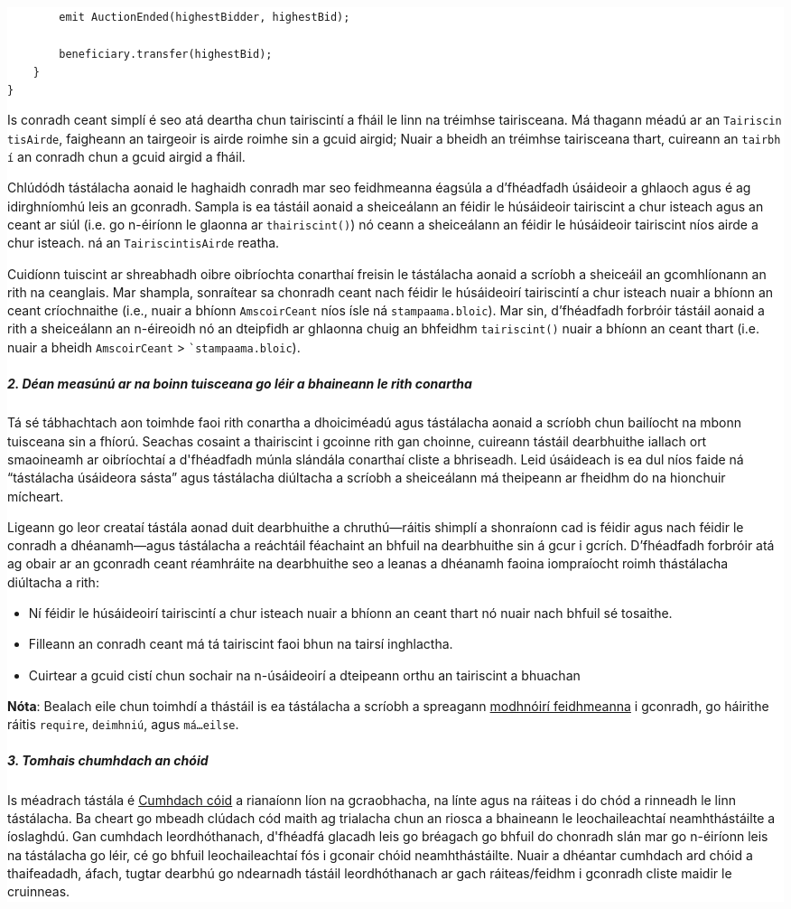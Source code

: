 ```
        emit AuctionEnded(highestBidder, highestBid);

        beneficiary.transfer(highestBid);
    }
}
```

Is conradh ceant simplí é seo atá deartha chun tairiscintí a fháil le linn na tréimhse tairisceana. Má thagann méadú ar an `TairiscintisAirde`, faigheann an tairgeoir is airde roimhe sin a gcuid airgid; Nuair a bheidh an tréimhse tairisceana thart, cuireann an `tairbhí` an conradh chun a gcuid airgid a fháil.

Chlúdódh tástálacha aonaid le haghaidh conradh mar seo feidhmeanna éagsúla a d’fhéadfadh úsáideoir a ghlaoch agus é ag idirghníomhú leis an gconradh. Sampla is ea tástáil aonaid a sheiceálann an féidir le húsáideoir tairiscint a chur isteach agus an ceant ar siúl (i.e. go n-éiríonn le glaonna ar `thairiscint()`) nó ceann a sheiceálann an féidir le húsáideoir tairiscint níos airde a chur isteach. ná an `TairiscintisAirde` reatha.

Cuidíonn tuiscint ar shreabhadh oibre oibríochta conarthaí freisin le tástálacha aonaid a scríobh a sheiceáil an gcomhlíonann an rith na ceanglais. Mar shampla, sonraítear sa chonradh ceant nach féidir le húsáideoirí tairiscintí a chur isteach nuair a bhíonn an ceant críochnaithe (i.e., nuair a bhíonn `AmscoirCeant` níos ísle ná `stampaama.bloic`). Mar sin, d’fhéadfadh forbróir tástáil aonaid a rith a sheiceálann an n-éireoidh nó an dteipfidh ar ghlaonna chuig an bhfeidhm `tairiscint()` nuair a bhíonn an ceant thart (i.e. nuair a bheidh `AmscoirCeant` > `` `stampaama.bloic ``).

##### 2. Déan measúnú ar na boinn tuisceana go léir a bhaineann le rith conartha

Tá sé tábhachtach aon toimhde faoi rith conartha a dhoiciméadú agus tástálacha aonaid a scríobh chun bailíocht na mbonn tuisceana sin a fhíorú. Seachas cosaint a thairiscint i gcoinne rith gan choinne, cuireann tástáil dearbhuithe iallach ort smaoineamh ar oibríochtaí a d'fhéadfadh múnla slándála conarthaí cliste a bhriseadh. Leid úsáideach is ea dul níos faide ná “tástálacha úsáideora sásta” agus tástálacha diúltacha a scríobh a sheiceálann má theipeann ar fheidhm do na hionchuir mícheart.

Ligeann go leor creataí tástála aonad duit dearbhuithe a chruthú—ráitis shimplí a shonraíonn cad is féidir agus nach féidir le conradh a dhéanamh—agus tástálacha a reáchtáil féachaint an bhfuil na dearbhuithe sin á gcur i gcrích. D’fhéadfadh forbróir atá ag obair ar an gconradh ceant réamhráite na dearbhuithe seo a leanas a dhéanamh faoina iompraíocht roimh thástálacha diúltacha a rith:

- Ní féidir le húsáideoirí tairiscintí a chur isteach nuair a bhíonn an ceant thart nó nuair nach bhfuil sé tosaithe.

- Filleann an conradh ceant má tá tairiscint faoi bhun na tairsí inghlactha.

- Cuirtear a gcuid cistí chun sochair na n-úsáideoirí a dteipeann orthu an tairiscint a bhuachan

**Nóta**: Bealach eile chun toimhdí a thástáil is ea tástálacha a scríobh a spreagann [modhnóirí feidhmeanna](https://docs.soliditylang.org/en/v0.8.16/contracts.html#function-modifiers) i gconradh, go háirithe ráitis `require`, `deimhniú`, agus `má…eilse`.

##### 3. Tomhais chumhdach an chóid

Is méadrach tástála é [Cumhdach cóid](https://en.m.wikipedia.org/wiki/Code_coverage) a rianaíonn líon na gcraobhacha, na línte agus na ráiteas i do chód a rinneadh le linn tástálacha. Ba cheart go mbeadh clúdach cód maith ag trialacha chun an riosca a bhaineann le leochaileachtaí neamhthástáilte a íoslaghdú. Gan cumhdach leordhóthanach, d'fhéadfá glacadh leis go bréagach go bhfuil do chonradh slán mar go n-éiríonn leis na tástálacha go léir, cé go bhfuil leochaileachtaí fós i gconair chóid neamhthástáilte. Nuair a dhéantar cumhdach ard chóid a thaifeadadh, áfach, tugtar dearbhú go ndearnadh tástáil leordhóthanach ar gach ráiteas/feidhm i gconradh cliste maidir le cruinneas.
